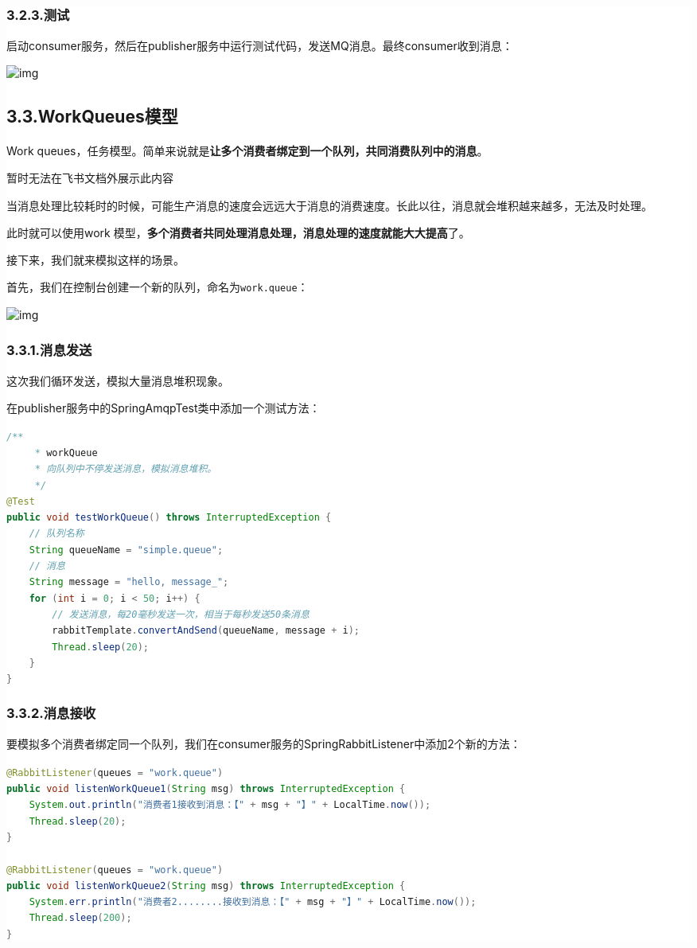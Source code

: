 ### 3.2.3.测试

启动consumer服务，然后在publisher服务中运行测试代码，发送MQ消息。最终consumer收到消息：

![img](https://b11et3un53m.feishu.cn/space/api/box/stream/download/asynccode/?code=MDFhYjk3NmY2NGU4Y2JmNzE3N2Q3ZTJhMDIxZGE1OGFfUHZ4cXRKQmZ3NFoxSzE0N284UGdCbVh5V2p3cjBCWk9fVG9rZW46VmJmNmIzNWR5b0piMkh4ZFM4TmM3R0kxbk9mXzE3Mjc4NjE2MzI6MTcyNzg2NTIzMl9WNA)

## 3.3.WorkQueues模型

Work queues，任务模型。简单来说就是**让****多个消费者****绑定到一个队列，共同消费队列中的消息**。

暂时无法在飞书文档外展示此内容

当消息处理比较耗时的时候，可能生产消息的速度会远远大于消息的消费速度。长此以往，消息就会堆积越来越多，无法及时处理。

此时就可以使用work 模型，**多个消费者共同处理消息处理，消息处理的速度就能大大提高**了。

接下来，我们就来模拟这样的场景。

首先，我们在控制台创建一个新的队列，命名为`work.queue`：

![img](https://b11et3un53m.feishu.cn/space/api/box/stream/download/asynccode/?code=ZmYzODJjOWVhZTRjZjdmNGQyNzJmNDA0ZmRjZWQ2NDBfUHh3RFRXcTUwU1hIeFpnVmdUcDlEUXV1blhSSDUyYTFfVG9rZW46SHpON2J0RVhrbzVWY1N4VEx4N2NhOGVnbmh1XzE3Mjc4NjE2MzI6MTcyNzg2NTIzMl9WNA)

### 3.3.1.消息发送

这次我们循环发送，模拟大量消息堆积现象。

在publisher服务中的SpringAmqpTest类中添加一个测试方法：

```Java
/**
     * workQueue
     * 向队列中不停发送消息，模拟消息堆积。
     */
@Test
public void testWorkQueue() throws InterruptedException {
    // 队列名称
    String queueName = "simple.queue";
    // 消息
    String message = "hello, message_";
    for (int i = 0; i < 50; i++) {
        // 发送消息，每20毫秒发送一次，相当于每秒发送50条消息
        rabbitTemplate.convertAndSend(queueName, message + i);
        Thread.sleep(20);
    }
}
```

### 3.3.2.消息接收

要模拟多个消费者绑定同一个队列，我们在consumer服务的SpringRabbitListener中添加2个新的方法：

```Java
@RabbitListener(queues = "work.queue")
public void listenWorkQueue1(String msg) throws InterruptedException {
    System.out.println("消费者1接收到消息：【" + msg + "】" + LocalTime.now());
    Thread.sleep(20);
}

@RabbitListener(queues = "work.queue")
public void listenWorkQueue2(String msg) throws InterruptedException {
    System.err.println("消费者2........接收到消息：【" + msg + "】" + LocalTime.now());
    Thread.sleep(200);
}
```
